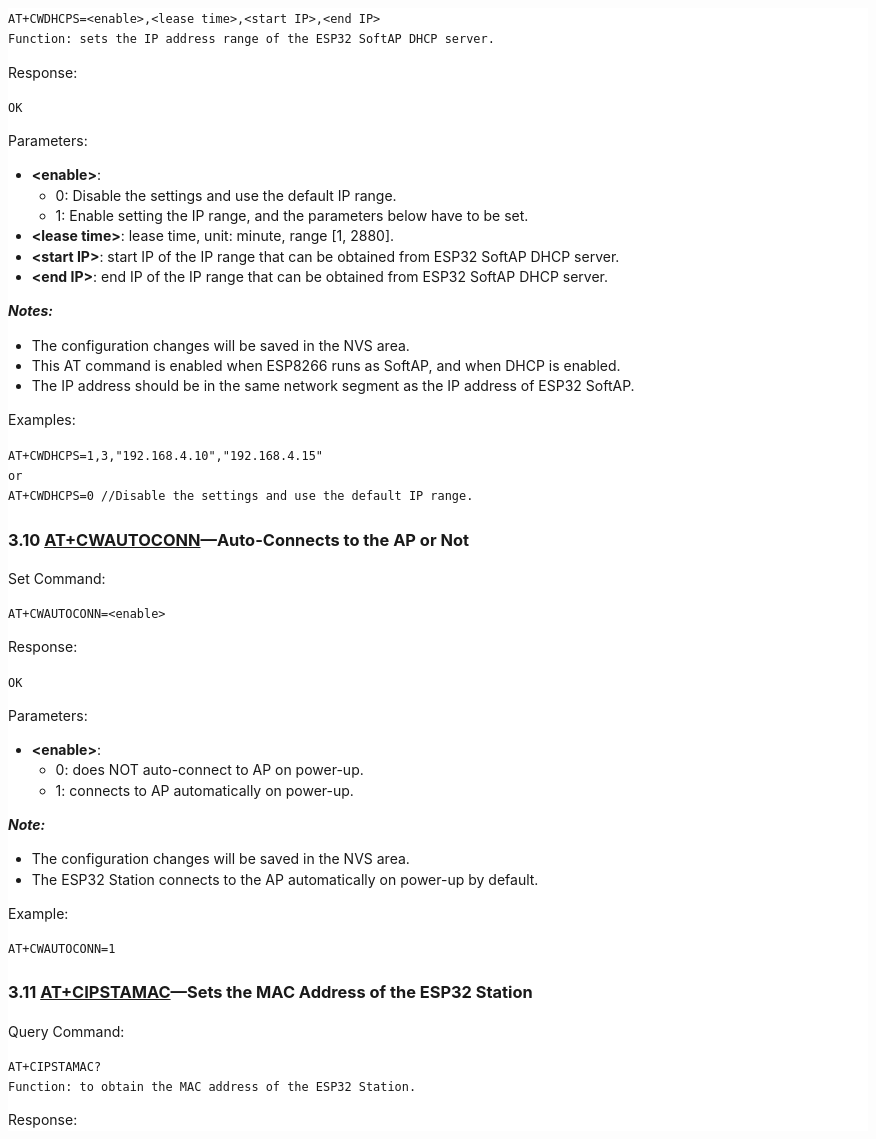 	AT+CWDHCPS=<enable>,<lease time>,<start IP>,<end IP>
	Function: sets the IP address range of the ESP32 SoftAP DHCP server.
Response:

	OK
Parameters:

- **\<enable>**: 
    - 0: Disable the settings and use the default IP range. 
    - 1: Enable setting the IP range, and the parameters below have to be set.
- **\<lease time>**: lease time, unit: minute, range [1, 2880].
- **\<start IP>**: start IP of the IP range that can be obtained from ESP32 SoftAP DHCP server.
- **\<end IP>**: end IP of the IP range that can be obtained from ESP32 SoftAP DHCP server.

***Notes:***

* The configuration changes will be saved in the NVS area.
* This AT command is enabled when ESP8266 runs as SoftAP, and when DHCP is enabled. 
* The IP address should be in the same network segment as the IP address of ESP32 SoftAP.

Examples:

	AT+CWDHCPS=1,3,"192.168.4.10","192.168.4.15"
	or
	AT+CWDHCPS=0 //Disable the settings and use the default IP range.

<a name="cmd-AUTOC"></a>
### 3.10 [AT+CWAUTOCONN](#WiFi-AT)—Auto-Connects to the AP or Not
Set Command:

	AT+CWAUTOCONN=<enable>
Response:  

	OK
Parameters:

- **\<enable>**: 
    - 0: does NOT auto-connect to AP on power-up.
    - 1: connects to AP automatically on power-up.

***Note:***

* The configuration changes will be saved in the NVS area.
* The ESP32 Station connects to the AP automatically on power-up by default.

Example:

	AT+CWAUTOCONN=1

<a name="cmd-STAMAC"></a>
### 3.11 [AT+CIPSTAMAC](#WiFi-AT)—Sets the MAC Address of the ESP32 Station
Query Command:

	AT+CIPSTAMAC?
	Function: to obtain the MAC address of the ESP32 Station.
Response:
